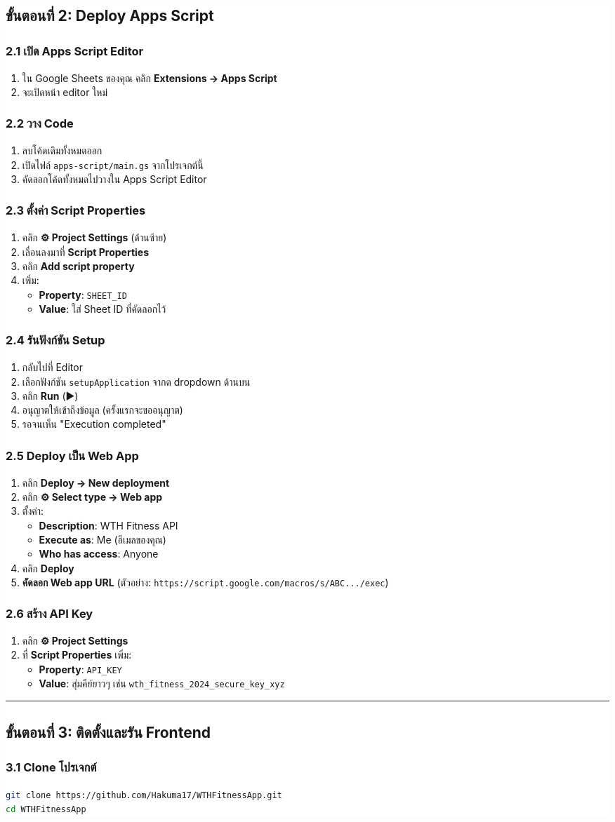 
## ขั้นตอนที่ 2: Deploy Apps Script

### 2.1 เปิด Apps Script Editor
1. ใน Google Sheets ของคุณ คลิก **Extensions → Apps Script**
2. จะเปิดหน้า editor ใหม่

### 2.2 วาง Code
1. ลบโค้ดเดิมทั้งหมดออก
2. เปิดไฟล์ `apps-script/main.gs` จากโปรเจกต์นี้
3. คัดลอกโค้ดทั้งหมดไปวางใน Apps Script Editor

### 2.3 ตั้งค่า Script Properties
1. คลิก **⚙️ Project Settings** (ด้านซ้าย)
2. เลื่อนลงมาที่ **Script Properties**
3. คลิก **Add script property**
4. เพิ่ม:
   - **Property**: `SHEET_ID`
   - **Value**: ใส่ Sheet ID ที่คัดลอกไว้

### 2.4 รันฟังก์ชัน Setup
1. กลับไปที่ Editor
2. เลือกฟังก์ชัน `setupApplication` จากด dropdown ด้านบน
3. คลิก **Run** (▶️)
4. อนุญาตให้เข้าถึงข้อมูล (ครั้งแรกจะขออนุญาต)
5. รอจนเห็น "Execution completed"

### 2.5 Deploy เป็น Web App
1. คลิก **Deploy → New deployment**
2. คลิก **⚙️ Select type → Web app**
3. ตั้งค่า:
   - **Description**: WTH Fitness API
   - **Execute as**: Me (อีเมลของคุณ)
   - **Who has access**: Anyone
4. คลิก **Deploy**
5. **คัดลอก Web app URL** (ตัวอย่าง: `https://script.google.com/macros/s/ABC.../exec`)

### 2.6 สร้าง API Key
1. คลิก **⚙️ Project Settings**
2. ที่ **Script Properties** เพิ่ม:
   - **Property**: `API_KEY`
   - **Value**: สุ่มคีย์ยาวๆ เช่น `wth_fitness_2024_secure_key_xyz`

---

## ขั้นตอนที่ 3: ติดตั้งและรัน Frontend

### 3.1 Clone โปรเจกต์
```bash
git clone https://github.com/Hakuma17/WTHFitnessApp.git
cd WTHFitnessApp
```
